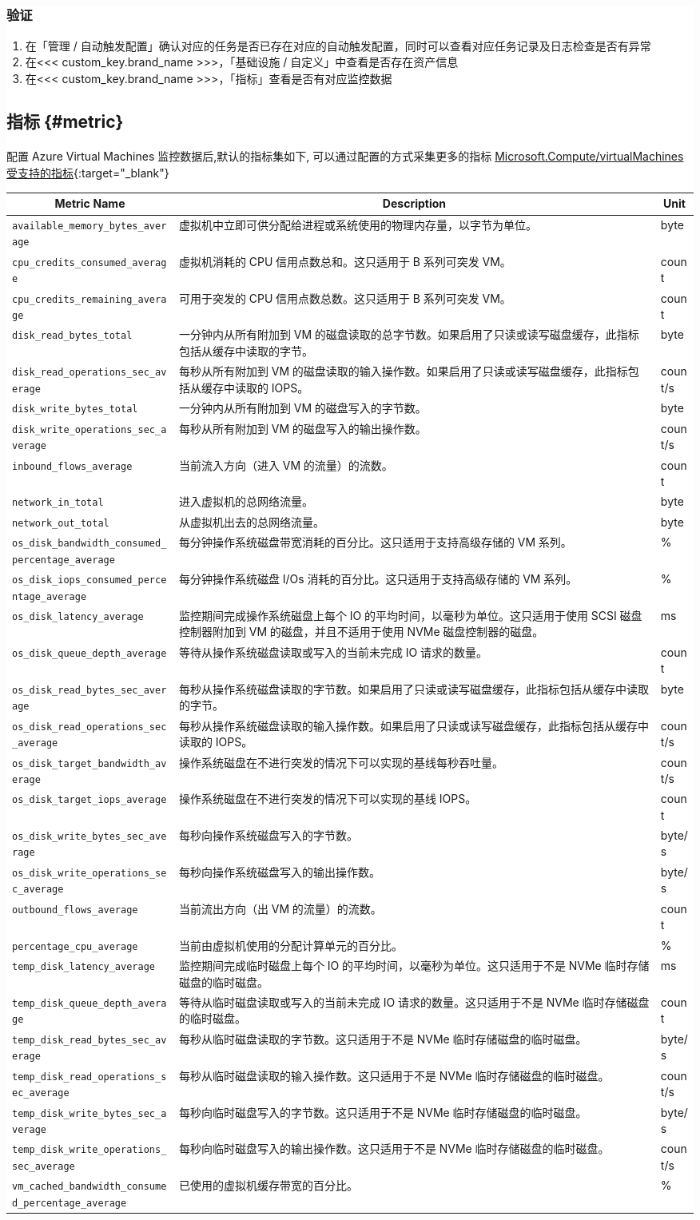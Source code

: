 ### 验证

1. 在「管理 / 自动触发配置」确认对应的任务是否已存在对应的自动触发配置，同时可以查看对应任务记录及日志检查是否有异常
2. 在<<< custom_key.brand_name >>>，「基础设施 / 自定义」中查看是否存在资产信息
3. 在<<< custom_key.brand_name >>>，「指标」查看是否有对应监控数据

## 指标 {#metric}

配置 Azure Virtual Machines 监控数据后,默认的指标集如下, 可以通过配置的方式采集更多的指标 [Microsoft.Compute/virtualMachines 受支持的指标](https://learn.microsoft.com/zh-cn/azure/azure-monitor/reference/supported-metrics/microsoft-compute-virtualmachines-metrics){:target="_blank"}

| Metric Name | Description| Unit |
| ---- | ------ | ------ |
|`available_memory_bytes_average`| 虚拟机中立即可供分配给进程或系统使用的物理内存量，以字节为单位。| byte|
|`cpu_credits_consumed_average`| 虚拟机消耗的 CPU 信用点数总和。这只适用于 B 系列可突发 VM。| count |
|`cpu_credits_remaining_average`| 可用于突发的 CPU 信用点数总数。这只适用于 B 系列可突发 VM。| count|
|`disk_read_bytes_total`| 一分钟内从所有附加到 VM 的磁盘读取的总字节数。如果启用了只读或读写磁盘缓存，此指标包括从缓存中读取的字节。| byte|
|`disk_read_operations_sec_average`| 每秒从所有附加到 VM 的磁盘读取的输入操作数。如果启用了只读或读写磁盘缓存，此指标包括从缓存中读取的 IOPS。| count/s|
|`disk_write_bytes_total`| 一分钟内从所有附加到 VM 的磁盘写入的字节数。| byte |
|`disk_write_operations_sec_average`| 每秒从所有附加到 VM 的磁盘写入的输出操作数。| count/s|
|`inbound_flows_average`| 当前流入方向（进入 VM 的流量）的流数。| count |
|`network_in_total`| 进入虚拟机的总网络流量。| byte |
|`network_out_total`| 从虚拟机出去的总网络流量。| byte |
|`os_disk_bandwidth_consumed_percentage_average`| 每分钟操作系统磁盘带宽消耗的百分比。这只适用于支持高级存储的 VM 系列。| % |
|`os_disk_iops_consumed_percentage_average`| 每分钟操作系统磁盘 I/Os 消耗的百分比。这只适用于支持高级存储的 VM 系列。| % |
|`os_disk_latency_average`| 监控期间完成操作系统磁盘上每个 IO 的平均时间，以毫秒为单位。这只适用于使用 SCSI 磁盘控制器附加到 VM 的磁盘，并且不适用于使用 NVMe 磁盘控制器的磁盘。| ms |
|`os_disk_queue_depth_average`| 等待从操作系统磁盘读取或写入的当前未完成 IO 请求的数量。| count |
|`os_disk_read_bytes_sec_average`| 每秒从操作系统磁盘读取的字节数。如果启用了只读或读写磁盘缓存，此指标包括从缓存中读取的字节。| byte |
|`os_disk_read_operations_sec_average`| 每秒从操作系统磁盘读取的输入操作数。如果启用了只读或读写磁盘缓存，此指标包括从缓存中读取的 IOPS。| count/s |
|`os_disk_target_bandwidth_average`| 操作系统磁盘在不进行突发的情况下可以实现的基线每秒吞吐量。| count/s |
|`os_disk_target_iops_average`| 操作系统磁盘在不进行突发的情况下可以实现的基线 IOPS。| count |
|`os_disk_write_bytes_sec_average`| 每秒向操作系统磁盘写入的字节数。| byte/s|
|`os_disk_write_operations_sec_average`| 每秒向操作系统磁盘写入的输出操作数。|byte/s|
|`outbound_flows_average`| 当前流出方向（出 VM 的流量）的流数。| count |
|`percentage_cpu_average`| 当前由虚拟机使用的分配计算单元的百分比。| % |
|`temp_disk_latency_average`| 监控期间完成临时磁盘上每个 IO 的平均时间，以毫秒为单位。这只适用于不是 NVMe 临时存储磁盘的临时磁盘。| ms |
|`temp_disk_queue_depth_average`| 等待从临时磁盘读取或写入的当前未完成 IO 请求的数量。这只适用于不是 NVMe 临时存储磁盘的临时磁盘。| count |
|`temp_disk_read_bytes_sec_average`| 每秒从临时磁盘读取的字节数。这只适用于不是 NVMe 临时存储磁盘的临时磁盘。|byte/s|
|`temp_disk_read_operations_sec_average`| 每秒从临时磁盘读取的输入操作数。这只适用于不是 NVMe 临时存储磁盘的临时磁盘。|count/s|
|`temp_disk_write_bytes_sec_average`| 每秒向临时磁盘写入的字节数。这只适用于不是 NVMe 临时存储磁盘的临时磁盘。|byte/s|
|`temp_disk_write_operations_sec_average`| 每秒向临时磁盘写入的输出操作数。这只适用于不是 NVMe 临时存储磁盘的临时磁盘。|count/s|
|`vm_cached_bandwidth_consumed_percentage_average`| 已使用的虚拟机缓存带宽的百分比。|%|